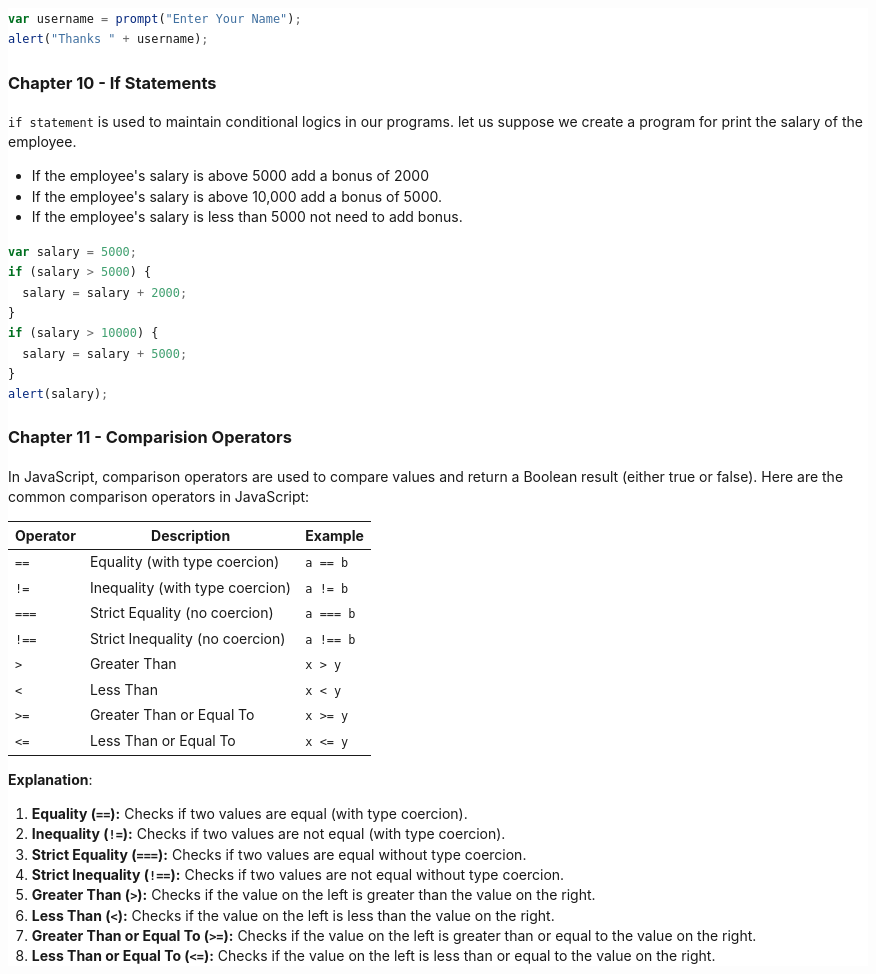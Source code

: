 ```javascript
var username = prompt("Enter Your Name");
alert("Thanks " + username);
```

### Chapter 10 - If Statements

`if statement` is used to maintain conditional logics in our programs. let us suppose we create a program for print the salary of the employee.

- If the employee's salary is above 5000 add a bonus of 2000
- If the employee's salary is above 10,000 add a bonus of 5000.
- If the employee's salary is less than 5000 not need to add bonus.

```javascript
var salary = 5000;
if (salary > 5000) {
  salary = salary + 2000;
}
if (salary > 10000) {
  salary = salary + 5000;
}
alert(salary);
```

### Chapter 11 - Comparision Operators

In JavaScript, comparison operators are used to compare values and return a Boolean result (either true or false). Here are the common comparison operators in JavaScript:

| Operator | Description                     | Example   |
| -------- | ------------------------------- | --------- |
| `==`     | Equality (with type coercion)   | `a == b`  |
| `!=`     | Inequality (with type coercion) | `a != b`  |
| `===`    | Strict Equality (no coercion)   | `a === b` |
| `!==`    | Strict Inequality (no coercion) | `a !== b` |
| `>`      | Greater Than                    | `x > y`   |
| `<`      | Less Than                       | `x < y`   |
| `>=`     | Greater Than or Equal To        | `x >= y`  |
| `<=`     | Less Than or Equal To           | `x <= y`  |

**Explanation**:

1. **Equality (`==`):** Checks if two values are equal (with type coercion).
2. **Inequality (`!=`):** Checks if two values are not equal (with type coercion).
3. **Strict Equality (`===`):** Checks if two values are equal without type coercion.
4. **Strict Inequality (`!==`):** Checks if two values are not equal without type coercion.
5. **Greater Than (`>`):** Checks if the value on the left is greater than the value on the right.
6. **Less Than (`<`):** Checks if the value on the left is less than the value on the right.
7. **Greater Than or Equal To (`>=`):** Checks if the value on the left is greater than or equal to the value on the right.
8. **Less Than or Equal To (`<=`):** Checks if the value on the left is less than or equal to the value on the right.

